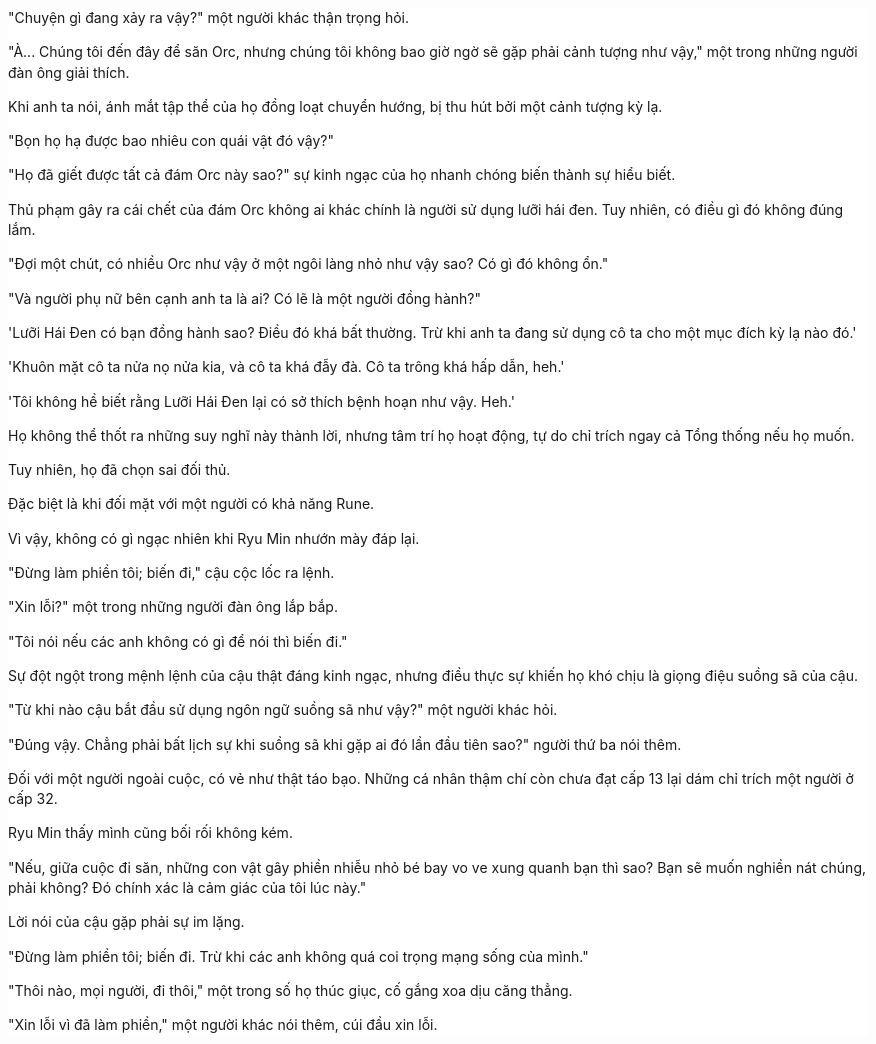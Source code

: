"Chuyện gì đang xảy ra vậy?" một người khác thận trọng hỏi.

"À... Chúng tôi đến đây để săn Orc, nhưng chúng tôi không bao giờ ngờ sẽ gặp phải cảnh tượng như vậy," một trong những người đàn ông giải thích.

Khi anh ta nói, ánh mắt tập thể của họ đồng loạt chuyển hướng, bị thu hút bởi một cảnh tượng kỳ lạ.

"Bọn họ hạ được bao nhiêu con quái vật đó vậy?"

"Họ đã giết được tất cả đám Orc này sao?" sự kinh ngạc của họ nhanh chóng biến thành sự hiểu biết.

Thủ phạm gây ra cái chết của đám Orc không ai khác chính là người sử dụng lưỡi hái đen. Tuy nhiên, có điều gì đó không đúng lắm.

"Đợi một chút, có nhiều Orc như vậy ở một ngôi làng nhỏ như vậy sao? Có gì đó không ổn."

"Và người phụ nữ bên cạnh anh ta là ai? Có lẽ là một người đồng hành?"

'Lưỡi Hái Đen có bạn đồng hành sao? Điều đó khá bất thường. Trừ khi anh ta đang sử dụng cô ta cho một mục đích kỳ lạ nào đó.'

'Khuôn mặt cô ta nửa nọ nửa kia, và cô ta khá đẫy đà. Cô ta trông khá hấp dẫn, heh.'

'Tôi không hề biết rằng Lưỡi Hái Đen lại có sở thích bệnh hoạn như vậy. Heh.'

Họ không thể thốt ra những suy nghĩ này thành lời, nhưng tâm trí họ hoạt động, tự do chỉ trích ngay cả Tổng thống nếu họ muốn.

Tuy nhiên, họ đã chọn sai đối thủ.

Đặc biệt là khi đối mặt với một người có khả năng Rune.

Vì vậy, không có gì ngạc nhiên khi Ryu Min nhướn mày đáp lại.

"Đừng làm phiền tôi; biến đi," cậu cộc lốc ra lệnh.

"Xin lỗi?" một trong những người đàn ông lắp bắp.

"Tôi nói nếu các anh không có gì để nói thì biến đi."

Sự đột ngột trong mệnh lệnh của cậu thật đáng kinh ngạc, nhưng điều thực sự khiến họ khó chịu là giọng điệu suồng sã của cậu.

"Từ khi nào cậu bắt đầu sử dụng ngôn ngữ suồng sã như vậy?" một người khác hỏi.

"Đúng vậy. Chẳng phải bất lịch sự khi suồng sã khi gặp ai đó lần đầu tiên sao?" người thứ ba nói thêm.

Đối với một người ngoài cuộc, có vẻ như thật táo bạo. Những cá nhân thậm chí còn chưa đạt cấp 13 lại dám chỉ trích một người ở cấp 32.

Ryu Min thấy mình cũng bối rối không kém.

"Nếu, giữa cuộc đi săn, những con vật gây phiền nhiễu nhỏ bé bay vo ve xung quanh bạn thì sao? Bạn sẽ muốn nghiền nát chúng, phải không? Đó chính xác là cảm giác của tôi lúc này."

Lời nói của cậu gặp phải sự im lặng.

"Đừng làm phiền tôi; biến đi. Trừ khi các anh không quá coi trọng mạng sống của mình."

"Thôi nào, mọi người, đi thôi," một trong số họ thúc giục, cố gắng xoa dịu căng thẳng.

"Xin lỗi vì đã làm phiền," một người khác nói thêm, cúi đầu xin lỗi.
